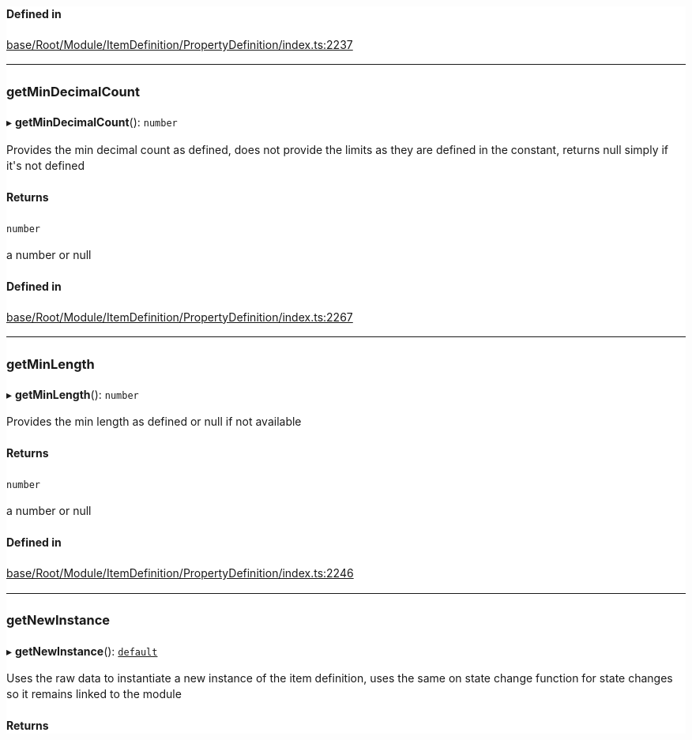 #### Defined in

[base/Root/Module/ItemDefinition/PropertyDefinition/index.ts:2237](https://github.com/onzag/itemize/blob/73e0c39e/base/Root/Module/ItemDefinition/PropertyDefinition/index.ts#L2237)

___

### getMinDecimalCount

▸ **getMinDecimalCount**(): `number`

Provides the min decimal count as defined, does not provide
the limits as they are defined in the constant, returns null
simply if it's not defined

#### Returns

`number`

a number or null

#### Defined in

[base/Root/Module/ItemDefinition/PropertyDefinition/index.ts:2267](https://github.com/onzag/itemize/blob/73e0c39e/base/Root/Module/ItemDefinition/PropertyDefinition/index.ts#L2267)

___

### getMinLength

▸ **getMinLength**(): `number`

Provides the min length as defined or null if not available

#### Returns

`number`

a number or null

#### Defined in

[base/Root/Module/ItemDefinition/PropertyDefinition/index.ts:2246](https://github.com/onzag/itemize/blob/73e0c39e/base/Root/Module/ItemDefinition/PropertyDefinition/index.ts#L2246)

___

### getNewInstance

▸ **getNewInstance**(): [`default`](base_Root_Module_ItemDefinition_PropertyDefinition.default.md)

Uses the raw data to instantiate a new instance of
the item definition, uses the same on state change
function for state changes so it remains linked to the
module

#### Returns
